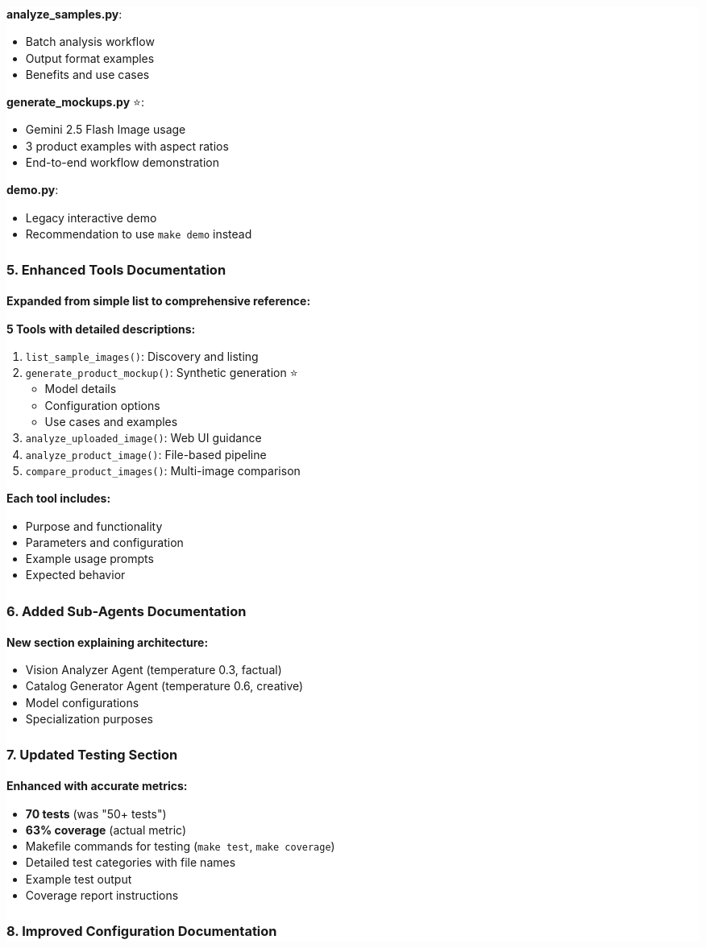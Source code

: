 **analyze_samples.py**:
- Batch analysis workflow
- Output format examples
- Benefits and use cases

**generate_mockups.py** ⭐:
- Gemini 2.5 Flash Image usage
- 3 product examples with aspect ratios
- End-to-end workflow demonstration

**demo.py**:
- Legacy interactive demo
- Recommendation to use `make demo` instead

### 5. Enhanced Tools Documentation

**Expanded from simple list to comprehensive reference:**

**5 Tools with detailed descriptions:**
1. `list_sample_images()`: Discovery and listing
2. `generate_product_mockup()`: Synthetic generation ⭐
   - Model details
   - Configuration options
   - Use cases and examples
3. `analyze_uploaded_image()`: Web UI guidance
4. `analyze_product_image()`: File-based pipeline
5. `compare_product_images()`: Multi-image comparison

**Each tool includes:**
- Purpose and functionality
- Parameters and configuration
- Example usage prompts
- Expected behavior

### 6. Added Sub-Agents Documentation

**New section explaining architecture:**
- Vision Analyzer Agent (temperature 0.3, factual)
- Catalog Generator Agent (temperature 0.6, creative)
- Model configurations
- Specialization purposes

### 7. Updated Testing Section

**Enhanced with accurate metrics:**
- **70 tests** (was "50+ tests")
- **63% coverage** (actual metric)
- Makefile commands for testing (`make test`, `make coverage`)
- Detailed test categories with file names
- Example test output
- Coverage report instructions

### 8. Improved Configuration Documentation
